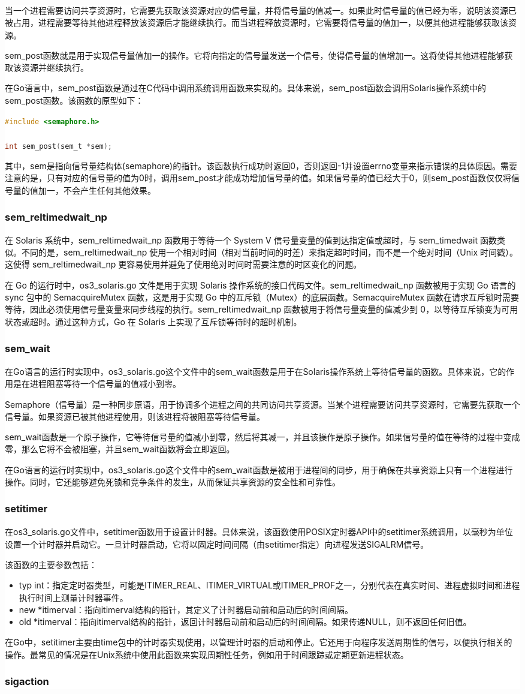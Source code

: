 当一个进程需要访问共享资源时，它需要先获取该资源对应的信号量，并将信号量的值减一。如果此时信号量的值已经为零，说明该资源已被占用，进程需要等待其他进程释放该资源后才能继续执行。而当进程释放资源时，它需要将信号量的值加一，以便其他进程能够获取该资源。

sem_post函数就是用于实现信号量值加一的操作。它将向指定的信号量发送一个信号，使得信号量的值增加一。这将使得其他进程能够获取该资源并继续执行。

在Go语言中，sem_post函数是通过在C代码中调用系统调用函数来实现的。具体来说，sem_post函数会调用Solaris操作系统中的sem_post函数。该函数的原型如下：

```c
#include <semaphore.h>

int sem_post(sem_t *sem);
```

其中，sem是指向信号量结构体(semaphore)的指针。该函数执行成功时返回0，否则返回-1并设置errno变量来指示错误的具体原因。需要注意的是，只有对应的信号量的值为0时，调用sem_post才能成功增加信号量的值。如果信号量的值已经大于0，则sem_post函数仅仅将信号量的值加一，不会产生任何其他效果。



### sem_reltimedwait_np

在 Solaris 系统中，sem_reltimedwait_np 函数用于等待一个 System V 信号量变量的值到达指定值或超时，与 sem_timedwait 函数类似。不同的是，sem_reltimedwait_np 使用一个相对时间（相对当前时间的时差）来指定超时时间，而不是一个绝对时间（Unix 时间戳）。这使得 sem_reltimedwait_np 更容易使用并避免了使用绝对时间时需要注意的时区变化的问题。

在 Go 的运行时中，os3_solaris.go 文件是用于实现 Solaris 操作系统的接口代码文件。sem_reltimedwait_np 函数被用于实现 Go 语言的 sync 包中的 SemacquireMutex 函数，这是用于实现 Go 中的互斥锁（Mutex）的底层函数。SemacquireMutex 函数在请求互斥锁时需要等待，因此必须使用信号量变量来同步线程的执行。sem_reltimedwait_np 函数被用于将信号量变量的值减少到 0，以等待互斥锁变为可用状态或超时。通过这种方式，Go 在 Solaris 上实现了互斥锁等待时的超时机制。



### sem_wait

在Go语言的运行时实现中，os3_solaris.go这个文件中的sem_wait函数是用于在Solaris操作系统上等待信号量的函数。具体来说，它的作用是在进程阻塞等待一个信号量的值减小到零。

Semaphore（信号量）是一种同步原语，用于协调多个进程之间的共同访问共享资源。当某个进程需要访问共享资源时，它需要先获取一个信号量。如果资源已被其他进程使用，则该进程将被阻塞等待信号量。

sem_wait函数是一个原子操作，它等待信号量的值减小到零，然后将其减一，并且该操作是原子操作。如果信号量的值在等待的过程中变成零，那么它将不会被阻塞，并且sem_wait函数将会立即返回。

在Go语言的运行时实现中，os3_solaris.go这个文件中的sem_wait函数是被用于进程间的同步，用于确保在共享资源上只有一个进程进行操作。同时，它还能够避免死锁和竞争条件的发生，从而保证共享资源的安全性和可靠性。



### setitimer

在os3_solaris.go文件中，setitimer函数用于设置计时器。具体来说，该函数使用POSIX定时器API中的setitimer系统调用，以毫秒为单位设置一个计时器并启动它。一旦计时器启动，它将以固定时间间隔（由setitimer指定）向进程发送SIGALRM信号。

该函数的主要参数包括：
- typ int：指定定时器类型，可能是ITIMER_REAL、ITIMER_VIRTUAL或ITIMER_PROF之一，分别代表在真实时间、进程虚拟时间和进程执行时间上测量计时器事件。
- new *itimerval：指向itimerval结构的指针，其定义了计时器启动前和启动后的时间间隔。
- old *itimerval：指向itimerval结构的指针，返回计时器启动前和启动后的时间间隔。如果传递NULL，则不返回任何旧值。

在Go中，setitimer主要由time包中的计时器实现使用，以管理计时器的启动和停止。它还用于向程序发送周期性的信号，以便执行相关的操作。最常见的情况是在Unix系统中使用此函数来实现周期性任务，例如用于时间跟踪或定期更新进程状态。



### sigaction

